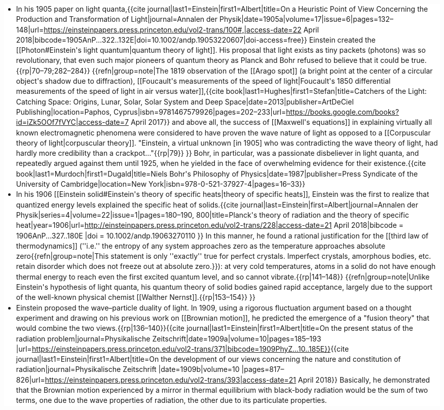 * In his 1905 paper on light quanta,<ref group=p name="Einstein1905a">{{cite journal|last1=Einstein|first1=Albert|title=On a Heuristic Point of View Concerning the Production and Transformation of Light|journal=Annalen der Physik|date=1905a|volume=17|issue=6|pages=132–148|url=https://einsteinpapers.press.princeton.edu/vol2-trans/100#,|access-date=22 April 2018|bibcode=1905AnP...322..132E|doi=10.1002/andp.19053220607|doi-access=free}}</ref> Einstein created the [[Photon#Einstein's light quantum|quantum theory of light]]. His proposal that light exists as tiny packets (photons) was so revolutionary, that even such major pioneers of quantum theory as Planck and Bohr refused to believe that it could be true.<ref name=Stone2013/>{{rp|70–79;282–284}} {{refn|group=note|The 1819 observation of the [[Arago spot]] (a bright point at the center of a circular object's shadow due to diffraction), [[Foucault's measurements of the speed of light|Foucault's 1850 differential measurements of the speed of light in air versus water]],<ref>{{cite book|last1=Hughes|first1=Stefan|title=Catchers of the Light: Catching Space: Origins, Lunar, Solar, Solar System and Deep Space|date=2013|publisher=ArtDeCiel Publishing|location=Paphos, Cyprus|isbn=9781467579926|pages=202–233|url=https://books.google.com/books?id=iZk5OOf7fVYC|access-date=7 April 2017}}</ref> and above all, the success of [[Maxwell's equations]] in explaining virtually all known electromagnetic phenomena were considered to have proven the wave nature of light as opposed to a [[Corpuscular theory of light|corpuscular theory]]. "Einstein, a virtual unknown [in 1905] who was contradicting the wave theory of light, had hardly more credibility than a crackpot..."<ref name=Stone2013/>{{rp|79}} }}  Bohr, in particular, was a passionate disbeliever in light quanta, and repeatedly argued against them until 1925, when he yielded in the face of overwhelming evidence for their existence.<ref name="Murdoch1987">{{cite book|last1=Murdoch|first1=Dugald|title=Niels Bohr's Philosophy of Physics|date=1987|publisher=Press Syndicate of the University of Cambridge|location=New York|isbn=978-0-521-37927-4|pages=16–33}}</ref>
* In his 1906 [[Einstein solid#Einstein's theory of specific heats|theory of specific heats]], Einstein was the first to realize that quantized energy levels explained the specific heat of solids.<ref group=p>{{cite journal|last=Einstein|first=Albert|journal=Annalen der Physik|series=4|volume=22|issue=1|pages=180&ndash;190, 800|title=Planck's theory of radiation and the theory of specific heat|year=1906|url=http://einsteinpapers.press.princeton.edu/vol2-trans/228|access-date=21 April 2018|bibcode = 1906AnP...327..180E |doi = 10.1002/andp.19063270110 }}</ref> In this manner, he found a rational justification for the [[third law of thermodynamics]] (''i.e.'' the entropy of any system approaches zero as the temperature approaches absolute zero{{refn|group=note|This statement is only ''exactly'' true for perfect crystals. Imperfect crystals, amorphous bodies, etc. retain disorder which does not freeze out at absolute zero.}}): at very cold temperatures, atoms in a solid do not have enough thermal energy to reach even the first excited quantum level, and so cannot vibrate.<ref name="Stone2013"/>{{rp|141–148}} {{refn|group=note|Unlike Einstein's hypothesis of light quanta, his quantum theory of solid bodies gained rapid acceptance, largely due to the support of the well-known physical chemist [[Walther Nernst]].<ref name="Folsing1997"/>{{rp|153–154}} }}
* Einstein proposed the wave–particle duality of light. In 1909, using a rigorous fluctuation argument based on a thought experiment and drawing on his previous work on [[Brownian motion]], he predicted the emergence of a "fusion theory" that would combine the two views.<ref name=Stone2013/>{{rp|136–140}}<ref group=p name="Einstein1909a">{{cite journal|last1=Einstein|first1=Albert|title=On the present status of the radiation problem|journal=Physikalische Zeitschrift|date=1909a|volume=10|pages=185–193 |url=https://einsteinpapers.press.princeton.edu/vol2-trans/371|bibcode=1909PhyZ...10..185E}}</ref><ref group=p name="Einstein1909b">{{cite journal|last1=Einstein|first1=Albert|title=On the development of our views concerning the nature and constitution of radiation|journal=Physikalische Zeitschrift |date=1909b|volume=10 |pages=817–826|url=https://einsteinpapers.press.princeton.edu/vol2-trans/393|access-date=21 April 2018}}</ref> Basically, he demonstrated that the Brownian motion experienced by a mirror in thermal equilibrium with black-body radiation would be the sum of two terms, one due to the wave properties of radiation, the other due to its particulate properties.<ref name=Norton1991/>